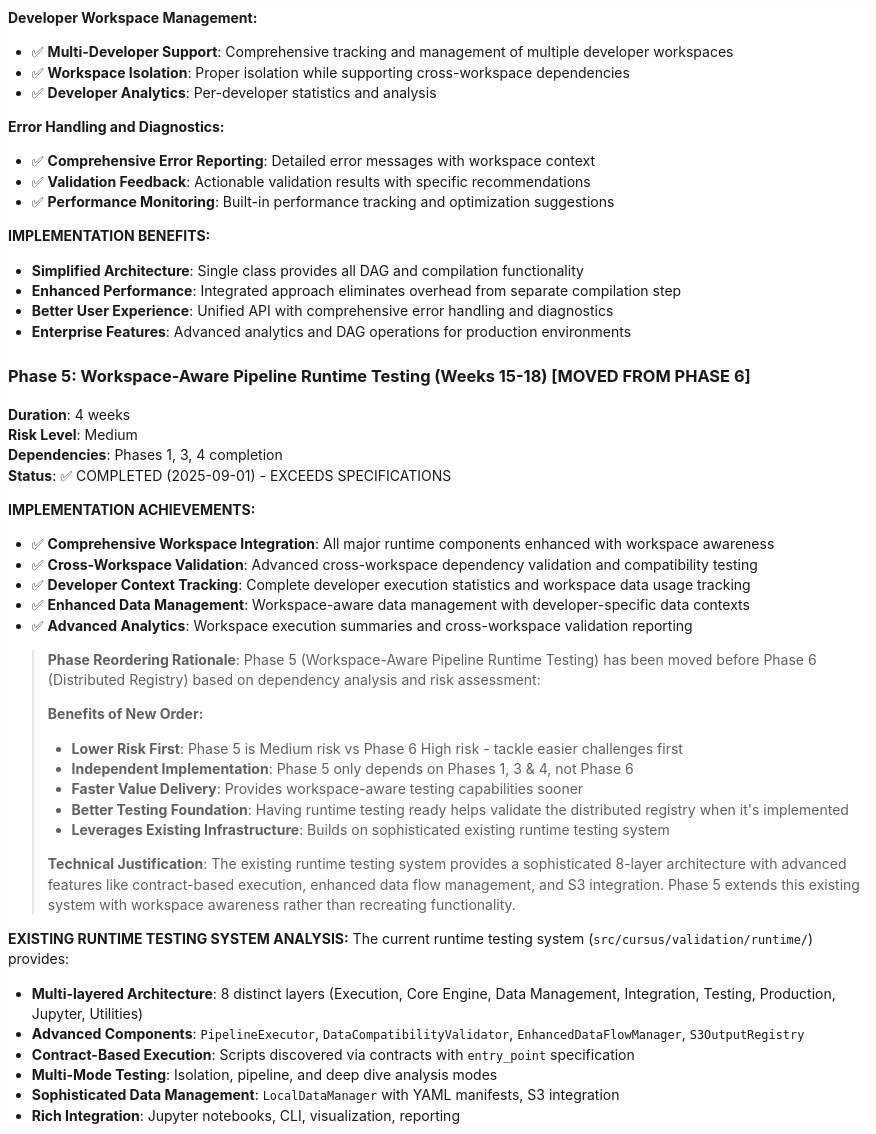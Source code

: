 **Developer Workspace Management:**
- ✅ **Multi-Developer Support**: Comprehensive tracking and management of multiple developer workspaces
- ✅ **Workspace Isolation**: Proper isolation while supporting cross-workspace dependencies
- ✅ **Developer Analytics**: Per-developer statistics and analysis

**Error Handling and Diagnostics:**
- ✅ **Comprehensive Error Reporting**: Detailed error messages with workspace context
- ✅ **Validation Feedback**: Actionable validation results with specific recommendations
- ✅ **Performance Monitoring**: Built-in performance tracking and optimization suggestions

**IMPLEMENTATION BENEFITS:**
- **Simplified Architecture**: Single class provides all DAG and compilation functionality
- **Enhanced Performance**: Integrated approach eliminates overhead from separate compilation step
- **Better User Experience**: Unified API with comprehensive error handling and diagnostics
- **Enterprise Features**: Advanced analytics and DAG operations for production environments

### Phase 5: Workspace-Aware Pipeline Runtime Testing (Weeks 15-18) [MOVED FROM PHASE 6]
**Duration**: 4 weeks  
**Risk Level**: Medium  
**Dependencies**: Phases 1, 3, 4 completion  
**Status**: ✅ COMPLETED (2025-09-01) - EXCEEDS SPECIFICATIONS

**IMPLEMENTATION ACHIEVEMENTS:**
- ✅ **Comprehensive Workspace Integration**: All major runtime components enhanced with workspace awareness
- ✅ **Cross-Workspace Validation**: Advanced cross-workspace dependency validation and compatibility testing
- ✅ **Developer Context Tracking**: Complete developer execution statistics and workspace data usage tracking
- ✅ **Enhanced Data Management**: Workspace-aware data management with developer-specific data contexts
- ✅ **Advanced Analytics**: Workspace execution summaries and cross-workspace validation reporting

> **Phase Reordering Rationale**: Phase 5 (Workspace-Aware Pipeline Runtime Testing) has been moved before Phase 6 (Distributed Registry) based on dependency analysis and risk assessment:
> 
> **Benefits of New Order:**
> - **Lower Risk First**: Phase 5 is Medium risk vs Phase 6 High risk - tackle easier challenges first
> - **Independent Implementation**: Phase 5 only depends on Phases 1, 3 & 4, not Phase 6
> - **Faster Value Delivery**: Provides workspace-aware testing capabilities sooner
> - **Better Testing Foundation**: Having runtime testing ready helps validate the distributed registry when it's implemented
> - **Leverages Existing Infrastructure**: Builds on sophisticated existing runtime testing system
> 
> **Technical Justification**: The existing runtime testing system provides a sophisticated 8-layer architecture with advanced features like contract-based execution, enhanced data flow management, and S3 integration. Phase 5 extends this existing system with workspace awareness rather than recreating functionality.

**EXISTING RUNTIME TESTING SYSTEM ANALYSIS:**
The current runtime testing system (`src/cursus/validation/runtime/`) provides:
- **Multi-layered Architecture**: 8 distinct layers (Execution, Core Engine, Data Management, Integration, Testing, Production, Jupyter, Utilities)
- **Advanced Components**: `PipelineExecutor`, `DataCompatibilityValidator`, `EnhancedDataFlowManager`, `S3OutputRegistry`
- **Contract-Based Execution**: Scripts discovered via contracts with `entry_point` specification
- **Multi-Mode Testing**: Isolation, pipeline, and deep dive analysis modes
- **Sophisticated Data Management**: `LocalDataManager` with YAML manifests, S3 integration
- **Rich Integration**: Jupyter notebooks, CLI, visualization, reporting
